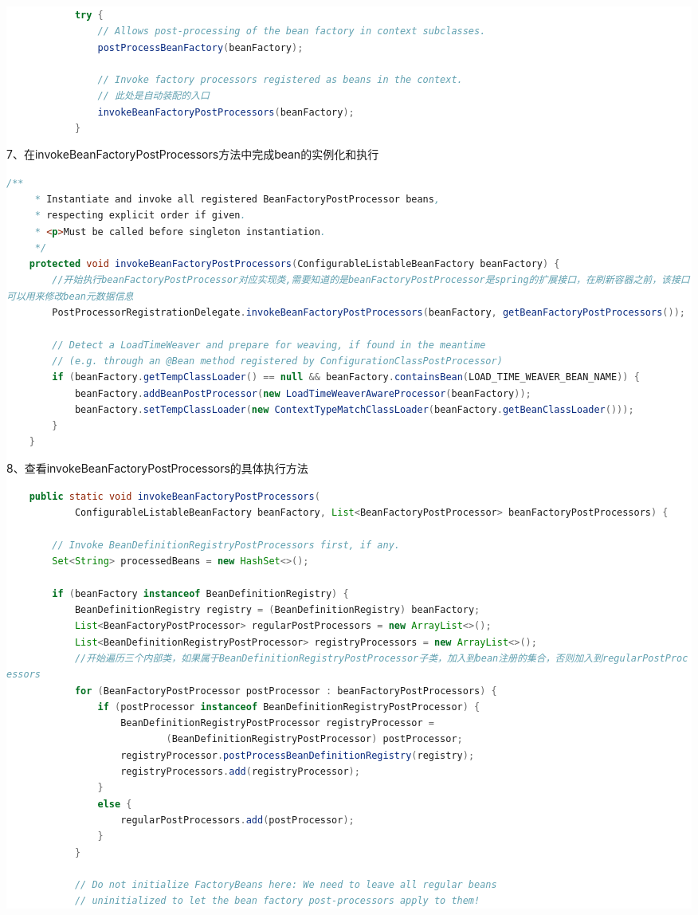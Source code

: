 ```java
			try {
				// Allows post-processing of the bean factory in context subclasses.
				postProcessBeanFactory(beanFactory);

				// Invoke factory processors registered as beans in the context.
                // 此处是自动装配的入口
				invokeBeanFactoryPostProcessors(beanFactory);
            }
```

7、在invokeBeanFactoryPostProcessors方法中完成bean的实例化和执行

```java
/**
	 * Instantiate and invoke all registered BeanFactoryPostProcessor beans,
	 * respecting explicit order if given.
	 * <p>Must be called before singleton instantiation.
	 */
	protected void invokeBeanFactoryPostProcessors(ConfigurableListableBeanFactory beanFactory) {
        //开始执行beanFactoryPostProcessor对应实现类,需要知道的是beanFactoryPostProcessor是spring的扩展接口，在刷新容器之前，该接口可以用来修改bean元数据信息
		PostProcessorRegistrationDelegate.invokeBeanFactoryPostProcessors(beanFactory, getBeanFactoryPostProcessors());

		// Detect a LoadTimeWeaver and prepare for weaving, if found in the meantime
		// (e.g. through an @Bean method registered by ConfigurationClassPostProcessor)
		if (beanFactory.getTempClassLoader() == null && beanFactory.containsBean(LOAD_TIME_WEAVER_BEAN_NAME)) {
			beanFactory.addBeanPostProcessor(new LoadTimeWeaverAwareProcessor(beanFactory));
			beanFactory.setTempClassLoader(new ContextTypeMatchClassLoader(beanFactory.getBeanClassLoader()));
		}
	}
```

8、查看invokeBeanFactoryPostProcessors的具体执行方法

```java
	public static void invokeBeanFactoryPostProcessors(
			ConfigurableListableBeanFactory beanFactory, List<BeanFactoryPostProcessor> beanFactoryPostProcessors) {

		// Invoke BeanDefinitionRegistryPostProcessors first, if any.
		Set<String> processedBeans = new HashSet<>();

		if (beanFactory instanceof BeanDefinitionRegistry) {
			BeanDefinitionRegistry registry = (BeanDefinitionRegistry) beanFactory;
			List<BeanFactoryPostProcessor> regularPostProcessors = new ArrayList<>();
			List<BeanDefinitionRegistryPostProcessor> registryProcessors = new ArrayList<>();
			//开始遍历三个内部类，如果属于BeanDefinitionRegistryPostProcessor子类，加入到bean注册的集合，否则加入到regularPostProcessors
			for (BeanFactoryPostProcessor postProcessor : beanFactoryPostProcessors) {
				if (postProcessor instanceof BeanDefinitionRegistryPostProcessor) {
					BeanDefinitionRegistryPostProcessor registryProcessor =
							(BeanDefinitionRegistryPostProcessor) postProcessor;
					registryProcessor.postProcessBeanDefinitionRegistry(registry);
					registryProcessors.add(registryProcessor);
				}
				else {
					regularPostProcessors.add(postProcessor);
				}
			}

			// Do not initialize FactoryBeans here: We need to leave all regular beans
			// uninitialized to let the bean factory post-processors apply to them!
```